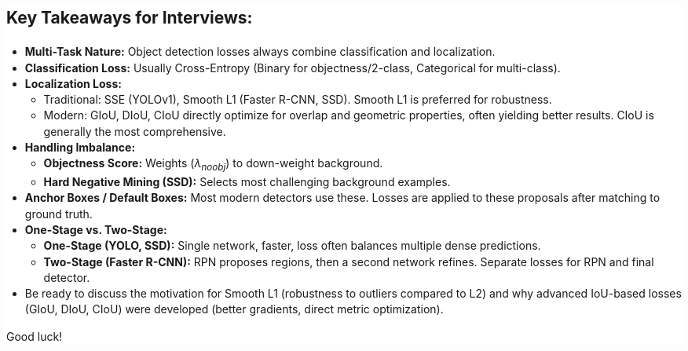 
## Key Takeaways for Interviews:

*   **Multi-Task Nature:** Object detection losses always combine classification and localization.
*   **Classification Loss:** Usually Cross-Entropy (Binary for objectness/2-class, Categorical for multi-class).
*   **Localization Loss:**
    *   Traditional: SSE (YOLOv1), Smooth L1 (Faster R-CNN, SSD). Smooth L1 is preferred for robustness.
    *   Modern: GIoU, DIoU, CIoU directly optimize for overlap and geometric properties, often yielding better results. CIoU is generally the most comprehensive.
*   **Handling Imbalance:**
    *   **Objectness Score:** Weights ($\lambda_{noobj}$) to down-weight background.
    *   **Hard Negative Mining (SSD):** Selects most challenging background examples.
*   **Anchor Boxes / Default Boxes:** Most modern detectors use these. Losses are applied to these proposals after matching to ground truth.
*   **One-Stage vs. Two-Stage:**
    *   **One-Stage (YOLO, SSD):** Single network, faster, loss often balances multiple dense predictions.
    *   **Two-Stage (Faster R-CNN):** RPN proposes regions, then a second network refines. Separate losses for RPN and final detector.
*   Be ready to discuss the motivation for Smooth L1 (robustness to outliers compared to L2) and why advanced IoU-based losses (GIoU, DIoU, CIoU) were developed (better gradients, direct metric optimization).

Good luck!